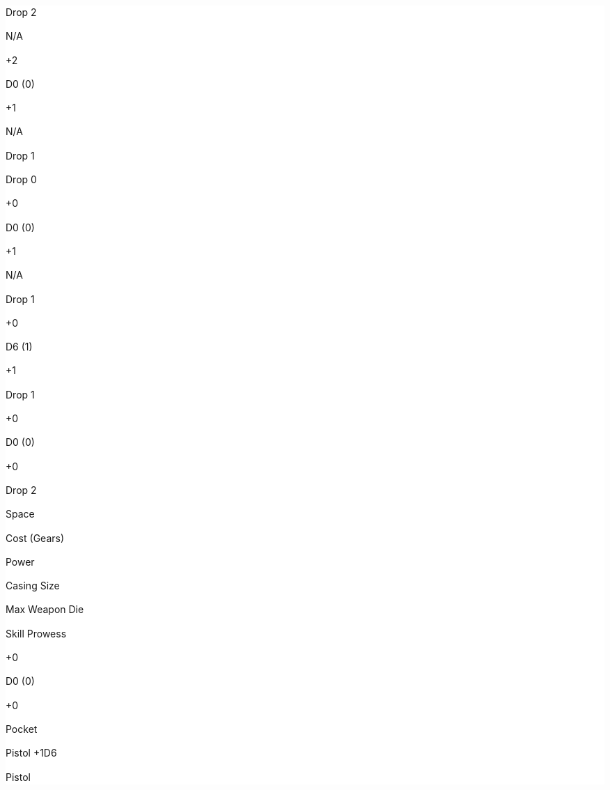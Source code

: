 Drop 2

N/A

\+2

D0 (0)

\+1

N/A

Drop 1

Drop 0

\+0

D0 (0)

\+1

N/A

Drop 1

\+0

D6 (1)

\+1

Drop 1

\+0

D0 (0)

\+0

Drop 2

Space

Cost (Gears)

Power

Casing Size

Max Weapon Die

Skill Prowess

\+0

D0 (0)

\+0

Pocket

Pistol +1D6

Pistol
